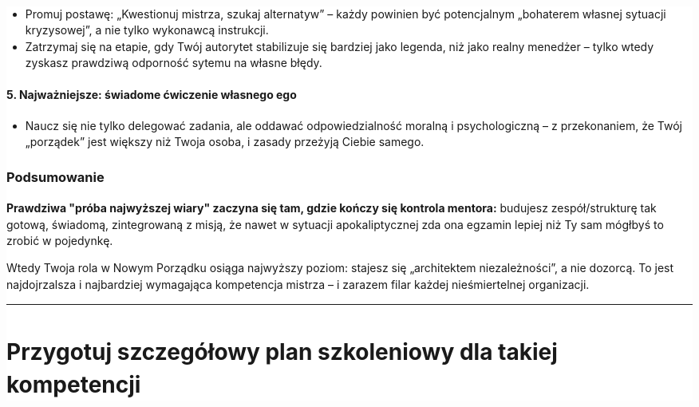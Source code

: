 - Promuj postawę: „Kwestionuj mistrza, szukaj alternatyw” – każdy powinien być potencjalnym „bohaterem własnej sytuacji kryzysowej”, a nie tylko wykonawcą instrukcji.
- Zatrzymaj się na etapie, gdy Twój autorytet stabilizuje się bardziej jako legenda, niż jako realny menedżer – tylko wtedy zyskasz prawdziwą odporność sytemu na własne błędy.


#### 5. **Najważniejsze: świadome ćwiczenie własnego ego**

- Naucz się nie tylko delegować zadania, ale oddawać odpowiedzialność moralną i psychologiczną – z przekonaniem, że Twój „porządek” jest większy niż Twoja osoba, i zasady przeżyją Ciebie samego.


### Podsumowanie

**Prawdziwa "próba najwyższej wiary" zaczyna się tam, gdzie kończy się kontrola mentora:** budujesz zespół/strukturę tak gotową, świadomą, zintegrowaną z misją, że nawet w sytuacji apokaliptycznej zda ona egzamin lepiej niż Ty sam mógłbyś to zrobić w pojedynkę.

Wtedy Twoja rola w Nowym Porządku osiąga najwyższy poziom: stajesz się „architektem niezależności”, a nie dozorcą. To jest najdojrzalsza i najbardziej wymagająca kompetencja mistrza – i zarazem filar każdej nieśmiertelnej organizacji.

---

# Przygotuj szczegółowy plan szkoleniowy dla takiej kompetencji

